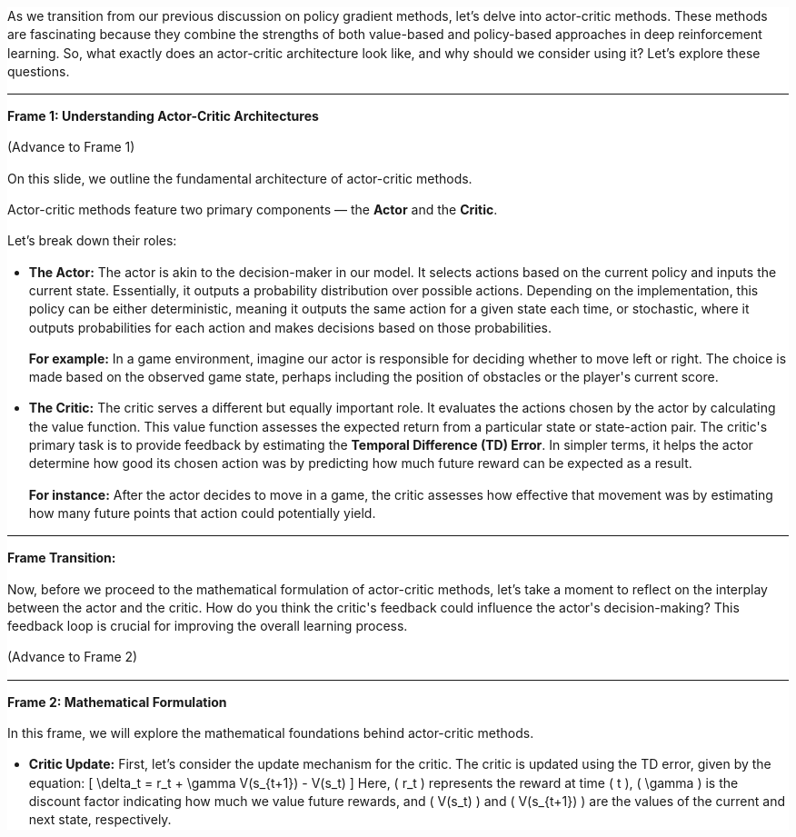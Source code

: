 As we transition from our previous discussion on policy gradient methods, let’s delve into actor-critic methods. These methods are fascinating because they combine the strengths of both value-based and policy-based approaches in deep reinforcement learning. So, what exactly does an actor-critic architecture look like, and why should we consider using it? Let’s explore these questions.

---

**Frame 1: Understanding Actor-Critic Architectures**

(Advance to Frame 1)

On this slide, we outline the fundamental architecture of actor-critic methods. 

Actor-critic methods feature two primary components — the **Actor** and the **Critic**. 

Let’s break down their roles:

- **The Actor:** 
  The actor is akin to the decision-maker in our model. It selects actions based on the current policy and inputs the current state. Essentially, it outputs a probability distribution over possible actions. Depending on the implementation, this policy can be either deterministic, meaning it outputs the same action for a given state each time, or stochastic, where it outputs probabilities for each action and makes decisions based on those probabilities.
  
  **For example:** In a game environment, imagine our actor is responsible for deciding whether to move left or right. The choice is made based on the observed game state, perhaps including the position of obstacles or the player's current score.

- **The Critic:** 
  The critic serves a different but equally important role. It evaluates the actions chosen by the actor by calculating the value function. This value function assesses the expected return from a particular state or state-action pair. The critic's primary task is to provide feedback by estimating the **Temporal Difference (TD) Error**. In simpler terms, it helps the actor determine how good its chosen action was by predicting how much future reward can be expected as a result.

  **For instance:** After the actor decides to move in a game, the critic assesses how effective that movement was by estimating how many future points that action could potentially yield.

---

**Frame Transition:**

Now, before we proceed to the mathematical formulation of actor-critic methods, let’s take a moment to reflect on the interplay between the actor and the critic. How do you think the critic's feedback could influence the actor's decision-making? This feedback loop is crucial for improving the overall learning process.

(Advance to Frame 2)

---

**Frame 2: Mathematical Formulation**

In this frame, we will explore the mathematical foundations behind actor-critic methods.

- **Critic Update:**
  First, let’s consider the update mechanism for the critic. The critic is updated using the TD error, given by the equation:
  \[
  \delta_t = r_t + \gamma V(s_{t+1}) - V(s_t)
  \]
  Here, \( r_t \) represents the reward at time \( t \), \( \gamma \) is the discount factor indicating how much we value future rewards, and \( V(s_t) \) and \( V(s_{t+1}) \) are the values of the current and next state, respectively.
  